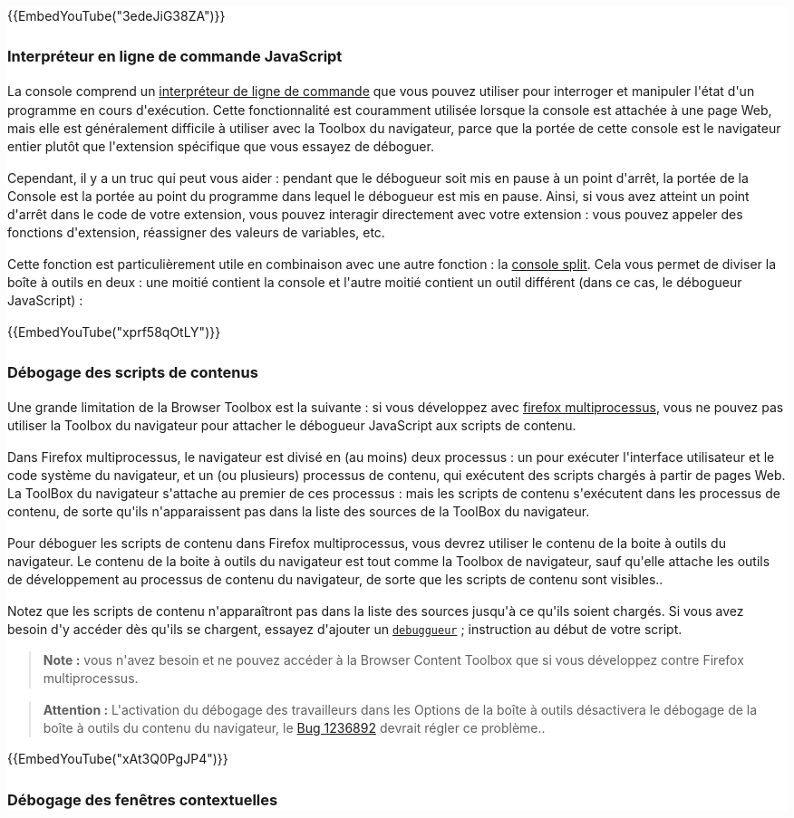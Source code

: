 {{EmbedYouTube("3edeJiG38ZA")}}

### Interpréteur en ligne de commande JavaScript

La console comprend un [interpréteur de ligne de commande](/fr/docs/Tools/Web_Console/The_command_line_interpreter) que vous pouvez utiliser pour interroger et manipuler l'état d'un programme en cours d'exécution. Cette fonctionnalité est couramment utilisée lorsque la console est attachée à une page Web, mais elle est généralement difficile à utiliser avec la Toolbox du navigateur, parce que la portée de cette console est le navigateur entier plutôt que l'extension spécifique que vous essayez de déboguer.

Cependant, il y a un truc qui peut vous aider : pendant que le débogueur soit mis en pause à un point d'arrêt, la portée de la Console est la portée au point du programme dans lequel le débogueur est mis en pause. Ainsi, si vous avez atteint un point d'arrêt dans le code de votre extension, vous pouvez interagir directement avec votre extension : vous pouvez appeler des fonctions d'extension, réassigner des valeurs de variables, etc.

Cette fonction est particulièrement utile en combinaison avec une autre fonction : la [console split](/fr/docs/Tools/Web_Console/Split_console). Cela vous permet de diviser la boîte à outils en deux : une moitié contient la console et l'autre moitié contient un outil différent (dans ce cas, le débogueur JavaScript) :

{{EmbedYouTube("xprf58qOtLY")}}

### Débogage des scripts de contenus

Une grande limitation de la Browser Toolbox est la suivante : si vous développez avec [firefox multiprocessus](/fr/docs/Mozilla/Firefox/Multiprocess_Firefox), vous ne pouvez pas utiliser la Toolbox du navigateur pour attacher le débogueur JavaScript aux scripts de contenu.

Dans Firefox multiprocessus, le navigateur est divisé en (au moins) deux processus : un pour exécuter l'interface utilisateur et le code système du navigateur, et un (ou plusieurs) processus de contenu, qui exécutent des scripts chargés à partir de pages Web. La ToolBox du navigateur s'attache au premier de ces processus : mais les scripts de contenu s'exécutent dans les processus de contenu, de sorte qu'ils n'apparaissent pas dans la liste des sources de la ToolBox du navigateur.

Pour déboguer les scripts de contenu dans Firefox multiprocessus, vous devrez utiliser le contenu de la boite à outils du navigateur. Le contenu de la boite à outils du navigateur est tout comme la Toolbox de navigateur, sauf qu'elle attache les outils de développement au processus de contenu du navigateur, de sorte que les scripts de contenu sont visibles..

Notez que les scripts de contenu n'apparaîtront pas dans la liste des sources jusqu'à ce qu'ils soient chargés. Si vous avez besoin d'y accéder dès qu'ils se chargent, essayez d'ajouter un [`debuggueur`](/fr/docs/Web/JavaScript/Reference/Statements/debugger) ; instruction au début de votre script.

> **Note :** vous n'avez besoin et ne pouvez accéder à la Browser Content Toolbox que si vous développez contre Firefox multiprocessus.

> **Attention :** L'activation du débogage des travailleurs dans les Options de la boîte à outils désactivera le débogage de la boîte à outils du contenu du navigateur, le [Bug 1236892](https://bugzilla.mozilla.org/show_bug.cgi?id=1236892) devrait régler ce problème..

{{EmbedYouTube("xAt3Q0PgJP4")}}

### Débogage des fenêtres contextuelles
